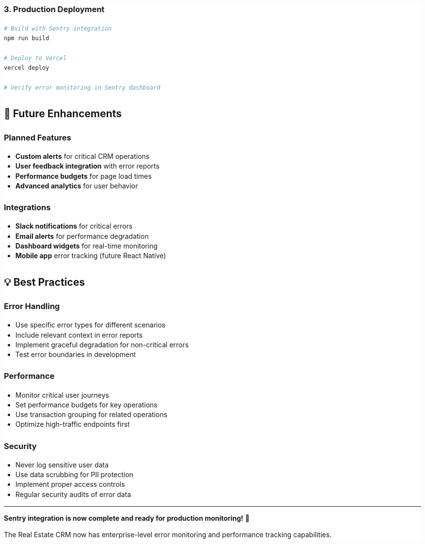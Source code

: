 ### **3. Production Deployment**
```bash
# Build with Sentry integration
npm run build

# Deploy to Vercel
vercel deploy

# Verify error monitoring in Sentry dashboard
```

## 🔮 Future Enhancements

### **Planned Features**
- **Custom alerts** for critical CRM operations
- **User feedback integration** with error reports
- **Performance budgets** for page load times
- **Advanced analytics** for user behavior

### **Integrations**
- **Slack notifications** for critical errors
- **Email alerts** for performance degradation
- **Dashboard widgets** for real-time monitoring
- **Mobile app** error tracking (future React Native)

## 💡 Best Practices

### **Error Handling**
- Use specific error types for different scenarios
- Include relevant context in error reports
- Implement graceful degradation for non-critical errors
- Test error boundaries in development

### **Performance**
- Monitor critical user journeys
- Set performance budgets for key operations
- Use transaction grouping for related operations
- Optimize high-traffic endpoints first

### **Security**
- Never log sensitive user data
- Use data scrubbing for PII protection
- Implement proper access controls
- Regular security audits of error data

---

**Sentry integration is now complete and ready for production monitoring!** 🎯

The Real Estate CRM now has enterprise-level error monitoring and performance tracking capabilities.